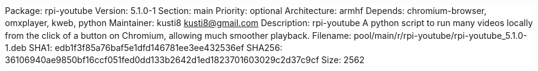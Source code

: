 Package: rpi-youtube
Version: 5.1.0-1
Section: main
Priority: optional
Architecture: armhf
Depends: chromium-browser, omxplayer, kweb, python
Maintainer: kusti8 <kusti8@gmail.com>
Description: rpi-youtube 
 A python script to run many videos locally from the click of a button
 on Chromium, allowing much smoother playback.
Filename: pool/main/r/rpi-youtube/rpi-youtube_5.1.0-1.deb
SHA1: edb1f3f85a76baf5e1dfd146781ee3ee432536ef
SHA256: 36106940ae9850bf16ccf051fed0dd133b2642d1ed1823701603029c2d37c9cf
Size: 2562
